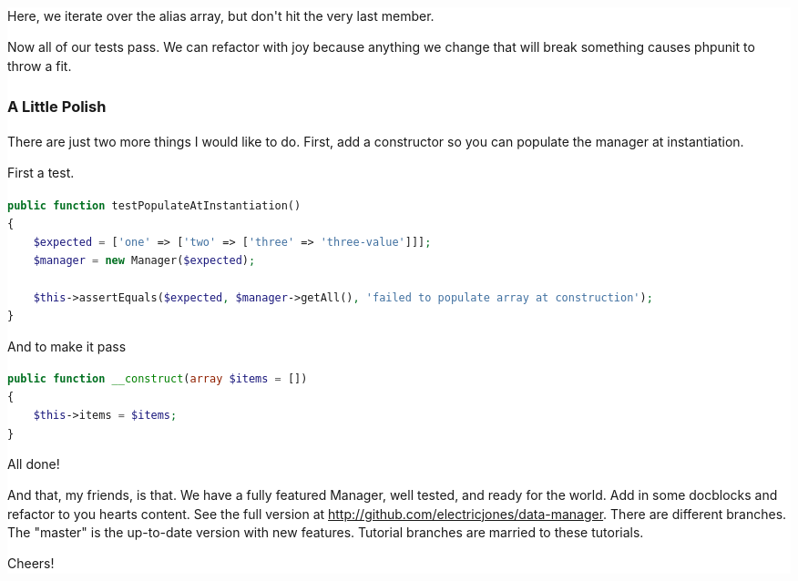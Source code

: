 Here, we iterate over the alias array, but don't hit the very last member.

Now all of our tests pass. We can refactor with joy because anything we change that will break something causes phpunit to throw a fit.

### A Little Polish

There are just two more things I would like to do. First, add a constructor so you can populate the manager at instantiation.

First a test.

```php
public function testPopulateAtInstantiation()
{
    $expected = ['one' => ['two' => ['three' => 'three-value']]];
    $manager = new Manager($expected);

    $this->assertEquals($expected, $manager->getAll(), 'failed to populate array at construction');
}
```

And to make it pass

```php
public function __construct(array $items = [])
{
    $this->items = $items;
}
```

All done!

And that, my friends, is that. We have a fully featured Manager, well tested, and ready for the world. Add in some docblocks and refactor to you hearts content. See the full version at http://github.com/electricjones/data-manager. There are different branches. The "master" is the up-to-date version with new features. Tutorial branches are married to these tutorials.

Cheers!